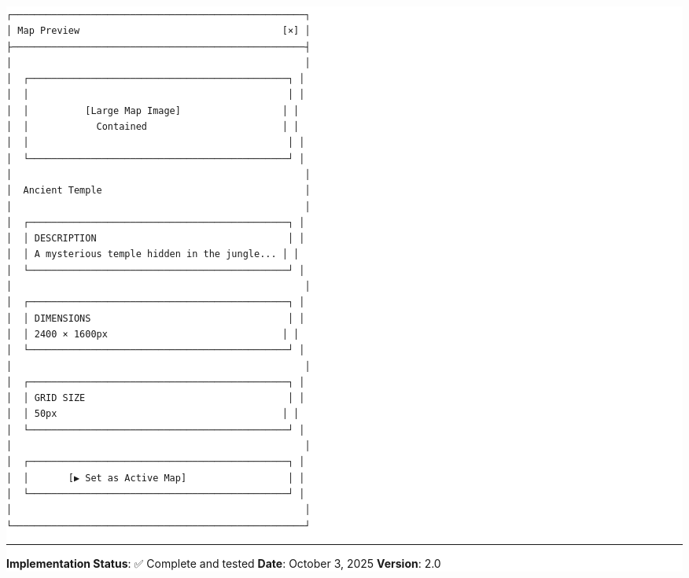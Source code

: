 ```
┌────────────────────────────────────────────────────┐
│ Map Preview                                    [×] │
├────────────────────────────────────────────────────┤
│                                                    │
│  ┌──────────────────────────────────────────────┐ │
│  │                                              │ │
│  │          [Large Map Image]                  │ │
│  │            Contained                        │ │
│  │                                              │ │
│  └──────────────────────────────────────────────┘ │
│                                                    │
│  Ancient Temple                                    │
│                                                    │
│  ┌──────────────────────────────────────────────┐ │
│  │ DESCRIPTION                                  │ │
│  │ A mysterious temple hidden in the jungle... │ │
│  └──────────────────────────────────────────────┘ │
│                                                    │
│  ┌──────────────────────────────────────────────┐ │
│  │ DIMENSIONS                                   │ │
│  │ 2400 × 1600px                               │ │
│  └──────────────────────────────────────────────┘ │
│                                                    │
│  ┌──────────────────────────────────────────────┐ │
│  │ GRID SIZE                                    │ │
│  │ 50px                                        │ │
│  └──────────────────────────────────────────────┘ │
│                                                    │
│  ┌──────────────────────────────────────────────┐ │
│  │       [▶ Set as Active Map]                  │ │
│  └──────────────────────────────────────────────┘ │
│                                                    │
└────────────────────────────────────────────────────┘
```

---

**Implementation Status**: ✅ Complete and tested
**Date**: October 3, 2025
**Version**: 2.0
